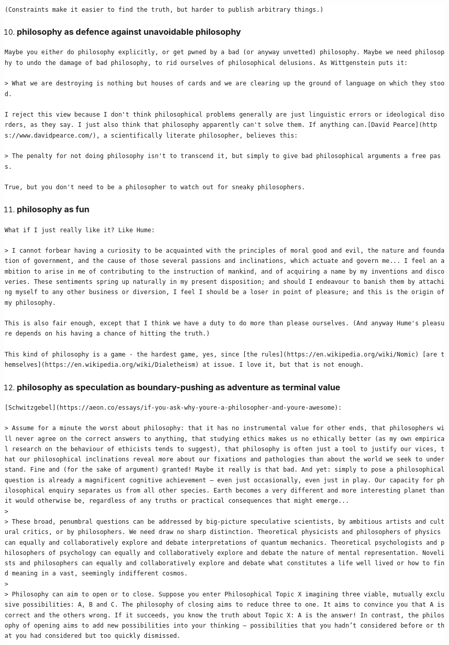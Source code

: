       
    (Constraints make it easier to find the truth, but harder to publish arbitrary things.)
10.  ### philosophy as defence against unavoidable philosophy
    
    Maybe you either do philosophy explicitly, or get pwned by a bad (or anyway unvetted) philosophy. Maybe we need philosophy to undo the damage of bad philosophy, to rid ourselves of philosophical delusions. As Wittgenstein puts it:
    
    > What we are destroying is nothing but houses of cards and we are clearing up the ground of language on which they stood.  
    
    I reject this view because I don't think philosophical problems generally are just linguistic errors or ideological disorders, as they say. I just also think that philosophy apparently can't solve them. If anything can.[David Pearce](https://www.davidpearce.com/), a scientifically literate philosopher, believes this:
    
    > The penalty for not doing philosophy isn't to transcend it, but simply to give bad philosophical arguments a free pass.  
    
    True, but you don't need to be a philosopher to watch out for sneaky philosophers.
11.  ### philosophy as fun
    
    What if I just really like it? Like Hume:
    
    > I cannot forbear having a curiosity to be acquainted with the principles of moral good and evil, the nature and foundation of government, and the cause of those several passions and inclinations, which actuate and govern me... I feel an ambition to arise in me of contributing to the instruction of mankind, and of acquiring a name by my inventions and discoveries. These sentiments spring up naturally in my present disposition; and should I endeavour to banish them by attaching myself to any other business or diversion, I feel I should be a loser in point of pleasure; and this is the origin of my philosophy.
    
    This is also fair enough, except that I think we have a duty to do more than please ourselves. (And anyway Hume's pleasure depends on his having a chance of hitting the truth.)
    
    This kind of philosophy is a game - the hardest game, yes, since [the rules](https://en.wikipedia.org/wiki/Nomic) [are themselves](https://en.wikipedia.org/wiki/Dialetheism) at issue. I love it, but that is not enough.
    
12.  ### philosophy as speculation as boundary-pushing as adventure as terminal value
    
    [Schwitzgebel](https://aeon.co/essays/if-you-ask-why-youre-a-philosopher-and-youre-awesome):
    
    > Assume for a minute the worst about philosophy: that it has no instrumental value for other ends, that philosophers will never agree on the correct answers to anything, that studying ethics makes us no ethically better (as my own empirical research on the behaviour of ethicists tends to suggest), that philosophy is often just a tool to justify our vices, that our philosophical inclinations reveal more about our fixations and pathologies than about the world we seek to understand. Fine and (for the sake of argument) granted! Maybe it really is that bad. And yet: simply to pose a philosophical question is already a magnificent cognitive achievement – even just occasionally, even just in play. Our capacity for philosophical enquiry separates us from all other species. Earth becomes a very different and more interesting planet than it would otherwise be, regardless of any truths or practical consequences that might emerge...
    > 
    > These broad, penumbral questions can be addressed by big-picture speculative scientists, by ambitious artists and cultural critics, or by philosophers. We need draw no sharp distinction. Theoretical physicists and philosophers of physics can equally and collaboratively explore and debate interpretations of quantum mechanics. Theoretical psychologists and philosophers of psychology can equally and collaboratively explore and debate the nature of mental representation. Novelists and philosophers can equally and collaboratively explore and debate what constitutes a life well lived or how to find meaning in a vast, seemingly indifferent cosmos.
    > 
    > Philosophy can aim to open or to close. Suppose you enter Philosophical Topic X imagining three viable, mutually exclusive possibilities: A, B and C. The philosophy of closing aims to reduce three to one. It aims to convince you that A is correct and the others wrong. If it succeeds, you know the truth about Topic X: A is the answer! In contrast, the philosophy of opening aims to add new possibilities into your thinking – possibilities that you hadn’t considered before or that you had considered but too quickly dismissed.
    